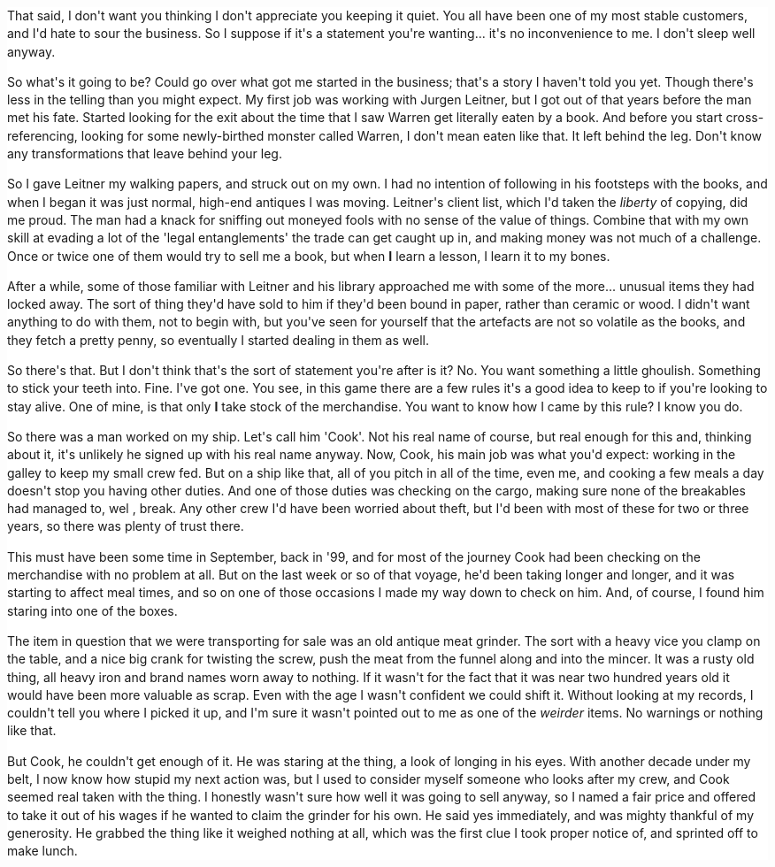 That said, I don't want you thinking I don't appreciate you keeping it quiet. You all have been one of my most stable customers, and I'd hate to sour the business. So I suppose if it's a statement you're wanting... it's no inconvenience to me. I don't sleep well anyway.

So what's it going to be? Could go over what got me started in the business; that's a story I haven't told you yet. Though there's less in the telling than you might expect. My first job was working with Jurgen Leitner, but I got out of that years before the man met his fate. Started looking for the exit about the time that I saw Warren get literally eaten by a book. And before you start cross-referencing, looking for some newly-birthed monster called Warren, I don't mean eaten like that. It left behind the leg. Don't know any transformations that leave behind your leg.

So I gave Leitner my walking papers, and struck out on my own. I had no intention of following in his footsteps with the books, and when I began it was just normal, high-end antiques I was moving. Leitner's client list, which I'd taken the *liberty* of copying, did me proud. The man had a knack for sniffing out moneyed fools with no sense of the value of things. Combine that with my own skill at evading a lot of the 'legal entanglements' the trade can get caught up in, and making money was not much of a challenge. Once or twice one of them would try to sell me a book, but when __I__ learn a lesson, I learn it to my bones.

After a while, some of those familiar with Leitner and his library approached me with some of the more... unusual items they had locked away. The sort of thing they'd have sold to him if they'd been bound in paper, rather than ceramic or wood. I didn't want anything to do with them, not to begin with, but you've seen for yourself that the artefacts are not so volatile as the books, and they fetch a pretty penny, so eventually I started dealing in them as well.

So there's that. But I don't think that's the sort of statement you're after is it? No. You want something a little ghoulish. Something to stick your teeth into. Fine. I've got one. You see, in this game there are a few rules it's a good idea to keep to if you're looking to stay alive. One of mine, is that only __I__ take stock of the merchandise. You want to know how I came by this rule? I know you do.

So there was a man worked on my ship. Let's call him 'Cook'. Not his real name of course, but real enough for this and, thinking about it, it's unlikely he signed up with his real name anyway. Now, Cook, his main job was what you'd expect: working in the galley to keep my small crew fed. But on a ship like that, all of you pitch in all of the time, even me, and cooking a few meals a day doesn't stop you having other duties. And one of those duties was checking on the cargo, making sure none of the breakables had managed to, wel , break. Any other crew I'd have been worried about theft, but I'd been with most of these for two or three years, so there was plenty of trust there.

This must have been some time in September, back in '99, and for most of the journey Cook had been checking on the merchandise with no problem at all. But on the last week or so of that voyage, he'd been taking longer and longer, and it was starting to affect meal times, and so on one of those occasions I made my way down to check on him. And, of course, I found him staring into one of the boxes.

The item in question that we were transporting for sale was an old antique meat grinder. The sort with a heavy vice you clamp on the table, and a nice big crank for twisting the screw, push the meat from the funnel along and into the mincer. It was a rusty old thing, all heavy iron and brand names worn away to nothing. If it wasn't for the fact that it was near two hundred years old it would have been more valuable as scrap. Even with the age I wasn't confident we could shift it. Without looking at my records, I couldn't tell you where I picked it up, and I'm sure it wasn't pointed out to me as one of the *weirder* items. No warnings or nothing like that.

But Cook, he couldn't get enough of it. He was staring at the thing, a look of longing in his eyes. With another decade under my belt, I now know how stupid my next action was, but I used to consider myself someone who looks after my crew, and Cook seemed real taken with the thing. I honestly wasn't sure how well it was going to sell anyway, so I named a fair price and offered to take it out of his wages if he wanted to claim the grinder for his own. He said yes immediately, and was mighty thankful of my generosity. He grabbed the thing like it weighed nothing at all, which was the first clue I took proper notice of, and sprinted off to make lunch.
